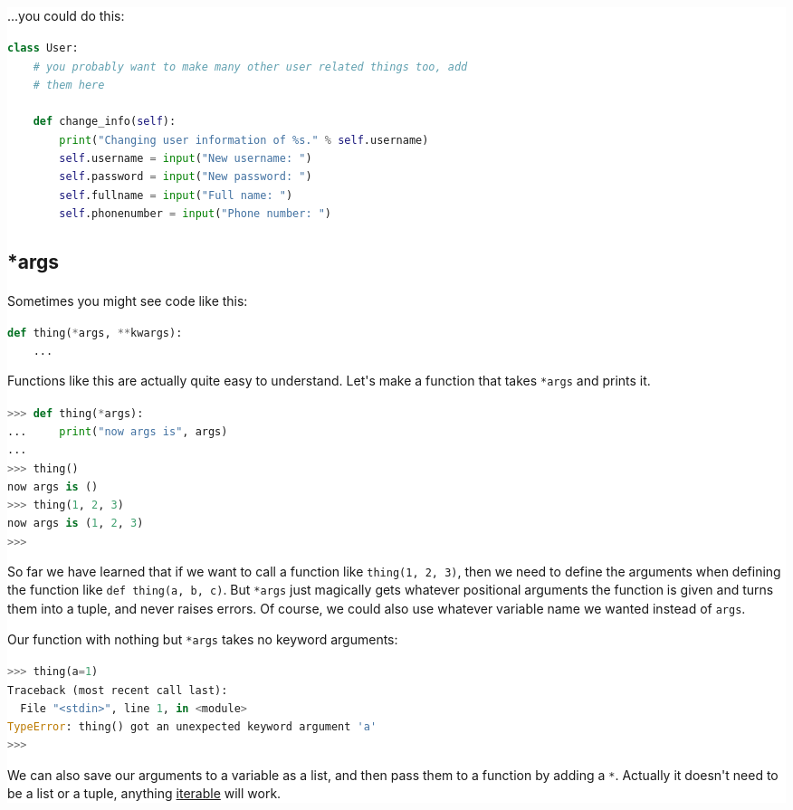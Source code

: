 ...you could do this:

```python
class User:
    # you probably want to make many other user related things too, add
    # them here

    def change_info(self):
        print("Changing user information of %s." % self.username)
        self.username = input("New username: ")
        self.password = input("New password: ")
        self.fullname = input("Full name: ")
        self.phonenumber = input("Phone number: ")
```

## \*args

Sometimes you might see code like this:

```python
def thing(*args, **kwargs):
    ...
```

Functions like this are actually quite easy to understand. Let's make a
function that takes `*args` and prints it.

```python
>>> def thing(*args):
...     print("now args is", args)
...
>>> thing()
now args is ()
>>> thing(1, 2, 3)
now args is (1, 2, 3)
>>>
```

So far we have learned that if we want to call a function like
`thing(1, 2, 3)`, then we need to define the arguments when defining the
function like `def thing(a, b, c)`. But `*args` just magically gets
whatever positional arguments the function is given and turns them into
a tuple, and never raises errors. Of course, we could also use whatever
variable name we wanted instead of `args`.

Our function with nothing but `*args` takes no keyword arguments:

```python
>>> thing(a=1)
Traceback (most recent call last):
  File "<stdin>", line 1, in <module>
TypeError: thing() got an unexpected keyword argument 'a'
>>>
```

We can also save our arguments to a variable as a list, and then pass
them to a function by adding a `*`. Actually it doesn't need to be a
list or a tuple, anything [iterable](../basics/loops.md#summary) will
work.
